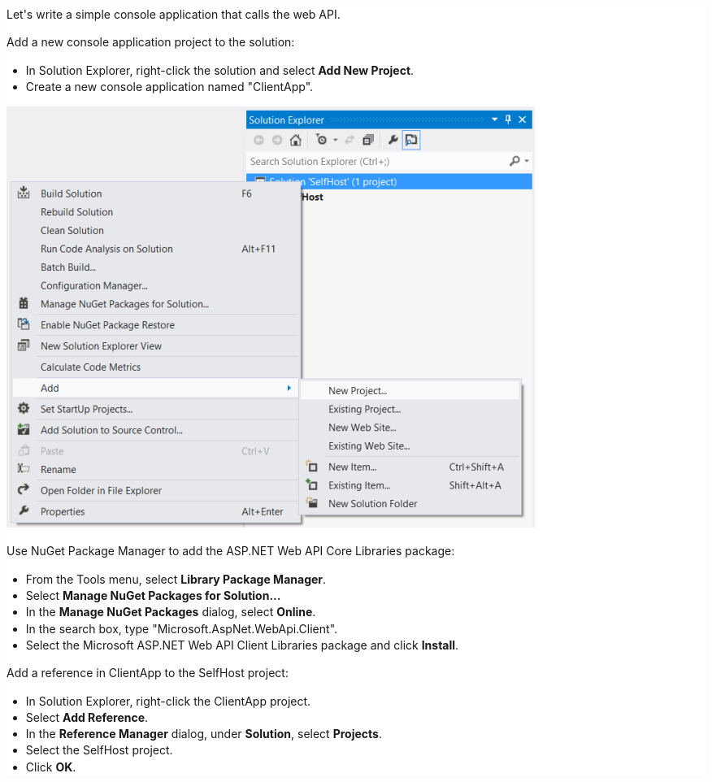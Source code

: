 Let's write a simple console application that calls the web API.

Add a new console application project to the solution:

- In Solution Explorer, right-click the solution and select **Add New Project**.
- Create a new console application named &quot;ClientApp&quot;.

![](self-host-a-web-api/_static/image5.png)

Use NuGet Package Manager to add the ASP.NET Web API Core Libraries package:

- From the Tools menu, select **Library Package Manager**.
- Select **Manage NuGet Packages for Solution...**
- In the **Manage NuGet Packages** dialog, select **Online**.
- In the search box, type &quot;Microsoft.AspNet.WebApi.Client&quot;.
- Select the Microsoft ASP.NET Web API Client Libraries package and click **Install**.

Add a reference in ClientApp to the SelfHost project:

- In Solution Explorer, right-click the ClientApp project.
- Select **Add Reference**.
- In the **Reference Manager** dialog, under **Solution**, select **Projects**.
- Select the SelfHost project.
- Click **OK**.
